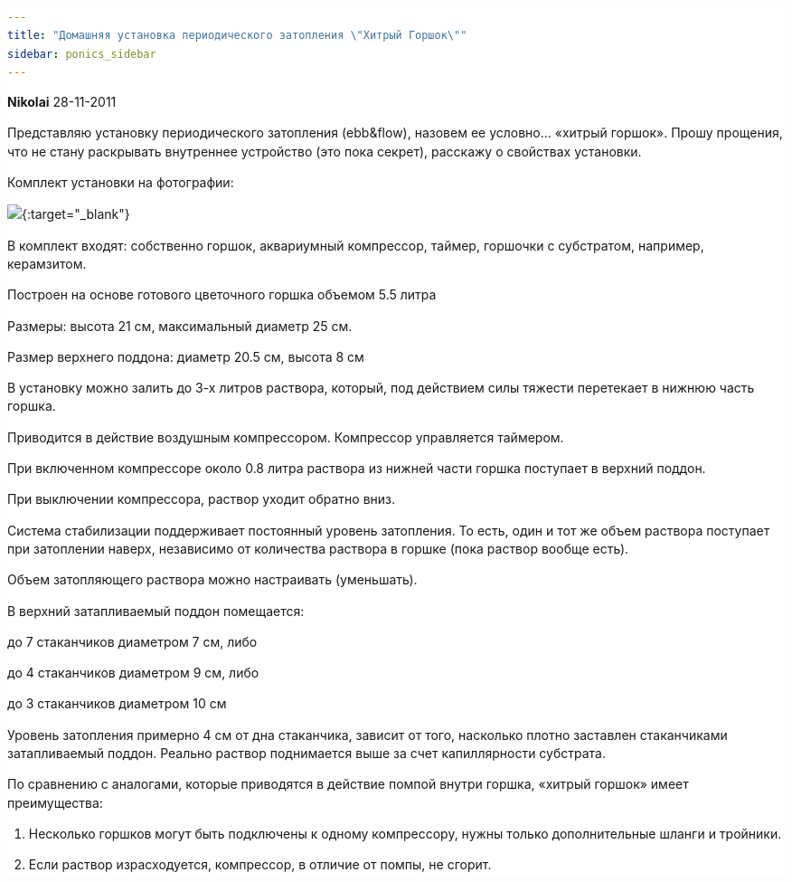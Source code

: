 ```yaml
---
title: "Домашняя установка периодического затопления \"Хитрый Горшок\""
sidebar: ponics_sidebar
---
```


**Nikolai** 28-11-2011

Представляю установку периодического затопления (ebb&amp;flow), назовем ее условно... «хитрый горшок». Прошу прощения, что не стану раскрывать внутреннее устройство (это пока секрет), расскажу о свойствах установки.

Комплект установки на фотографии:

[![](/imagehost/thumbs/hitrygorshok.jpg)](https://t.me/ponics_ru_files/6748){:target="_blank"}

В комплект входят: собственно горшок, аквариумный компрессор, таймер, горшочки с субстратом, например, керамзитом.

Построен на основе готового цветочного горшка объемом 5.5 литра

Размеры: высота 21 см, максимальный диаметр 25 см. 

Размер верхнего поддона: диаметр 20.5 см, высота 8 см

В установку можно залить до 3-х литров раствора, который, под действием силы тяжести перетекает в нижнюю часть горшка.

Приводится в действие воздушным компрессором. Компрессор управляется таймером.

При включенном компрессоре около 0.8 литра раствора из нижней части горшка поступает в верхний поддон.

При выключении компрессора, раствор уходит обратно вниз.

Система стабилизации поддерживает постоянный уровень затопления. То есть, один и тот же объем раствора поступает при затоплении наверх, независимо от количества раствора в горшке (пока раствор вообще есть). 

Объем затопляющего раствора можно настраивать (уменьшать). 

В верхний затапливаемый поддон помещается:

до 7 стаканчиков диаметром 7 см, либо

до 4 стаканчиков диаметром 9 см, либо

до 3 стаканчиков диаметром 10 см

Уровень затопления примерно 4 см от дна стаканчика, зависит от того, насколько плотно заставлен стаканчиками затапливаемый поддон. Реально раствор поднимается выше за счет капиллярности субстрата.

По сравнению с аналогами, которые приводятся в действие помпой внутри горшка, «хитрый горшок» имеет преимущества:

1. Несколько горшков могут быть подключены к одному компрессору, нужны только дополнительные шланги и тройники.

2. Если раствор израсходуется, компрессор, в отличие от помпы, не сгорит.
